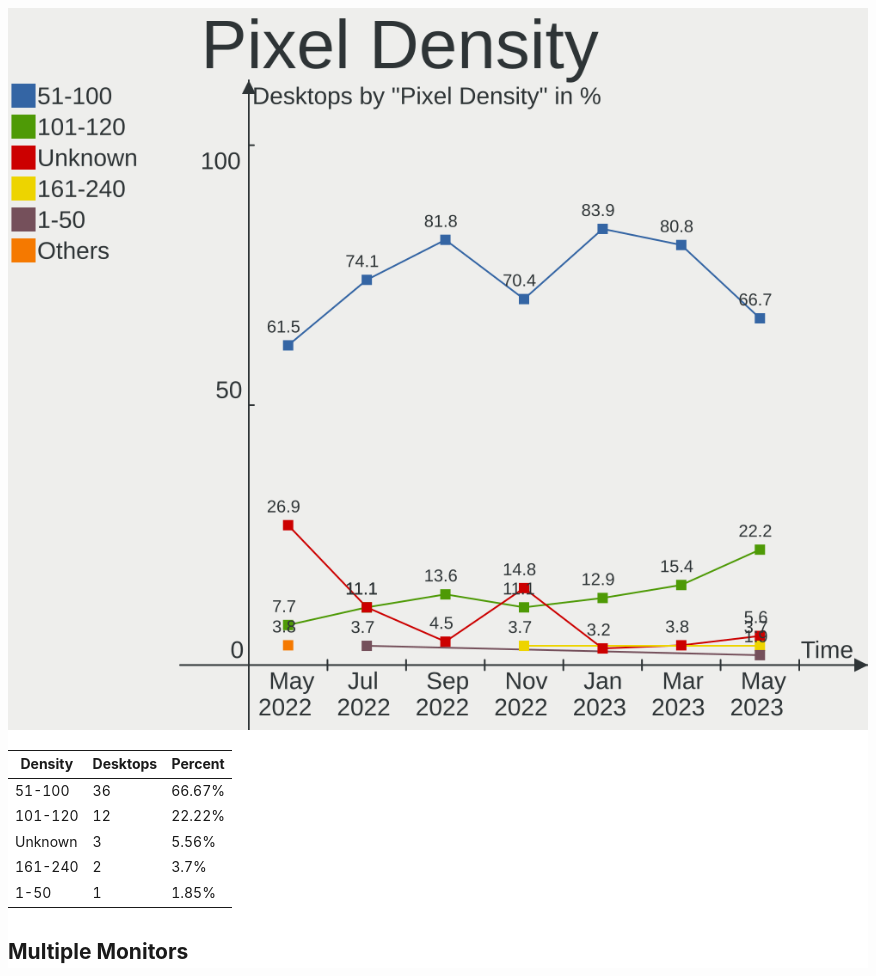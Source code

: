 ![Pixel Density](./images/line_chart/mon_density.svg)

| Density | Desktops | Percent |
|---------|----------|---------|
| 51-100  | 36       | 66.67%  |
| 101-120 | 12       | 22.22%  |
| Unknown | 3        | 5.56%   |
| 161-240 | 2        | 3.7%    |
| 1-50    | 1        | 1.85%   |

Multiple Monitors
-----------------
